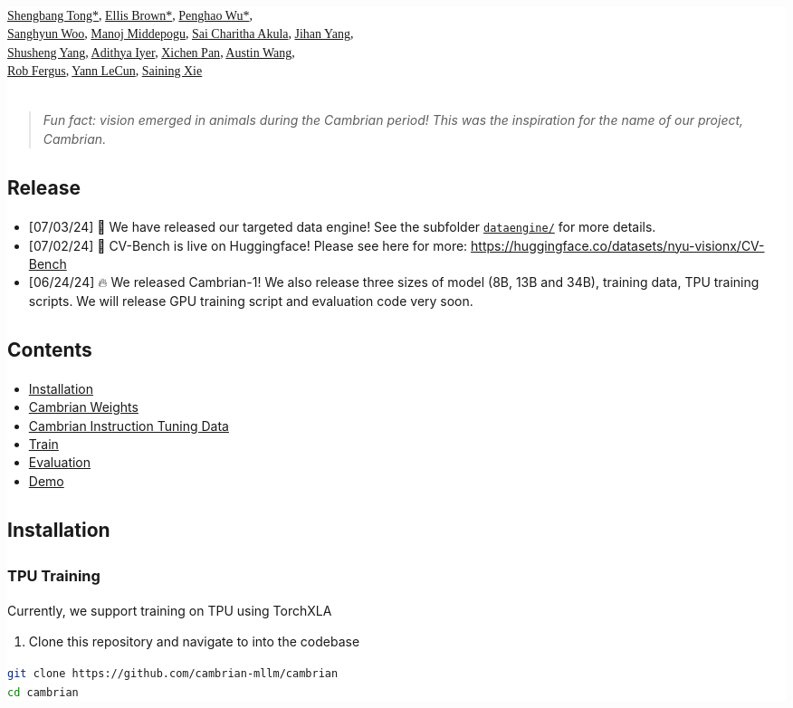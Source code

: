 
<div style="font-family: charter;">
    <a href="https://tsb0601.github.io/petertongsb/" target="_blank">Shengbang Tong*</a>,
    <a href="https://ellisbrown.github.io/" target="_blank">Ellis Brown*</a>,
    <a href="https://penghao-wu.github.io/" target="_blank">Penghao Wu*</a>,
    <br>
    <a href="https://sites.google.com/view/sanghyunwoo/" target="_blank">Sanghyun Woo</a>,
    <a href="https://www.linkedin.com/in/manoj-middepogu/" target="_blank">Manoj Middepogu</a>,
    <a href="https://www.linkedin.com/in/sai-charitha-akula-32574887/" target="_blank">Sai Charitha Akula</a>,
    <a href="https://jihanyang.github.io/" target="_blank">Jihan Yang</a>,
    <br>
    <a href="https://github.com/vealocia" target="_blank">Shusheng Yang</a>,
    <a href="https://adithyaiyer1999.github.io/" target="_blank">Adithya Iyer</a>,
    <a href="https://xichenpan.com/" target="_blank">Xichen Pan</a>,
    <a href="https://www.linkedin.com/in/ziteng-wang-694b8b227/" target="_blank">Austin Wang</a>,
    <br>
    <a href="http://cs.nyu.edu/~fergus" target="_blank">Rob Fergus</a>,
    <a href="http://yann.lecun.com/" target="_blank">Yann LeCun</a>,
    <a href="https://www.sainingxie.com/" target="_blank">Saining Xie</a>
</div>


</div>
<br>

> *Fun fact: vision emerged in animals during the Cambrian period! This was the inspiration for the name of our project, Cambrian.*

## Release
- [07/03/24] 🚂 We have released our targeted data engine! See the subfolder [`dataengine/`](dataengine/) for more details.
- [07/02/24] 🤗 CV-Bench is live on Huggingface! Please see here for more: https://huggingface.co/datasets/nyu-visionx/CV-Bench
- [06/24/24] 🔥 We released Cambrian-1! We also release three sizes of model (8B, 13B and 34B), training data, TPU training scripts. We will release GPU training script and evaluation code very soon. 


## Contents
- [Installation](#installation)
- [Cambrian Weights](#cambrian-weights)
- [Cambrian Instruction Tuning Data](#cambrian-instruction-tuning-data)
- [Train](#train)
- [Evaluation](#evaluation)
- [Demo](#demo)

## Installation

### TPU Training
Currently, we support training on TPU using TorchXLA

1. Clone this repository and navigate to into the codebase
```bash
git clone https://github.com/cambrian-mllm/cambrian
cd cambrian
```


[^1]: Copied from [LLaVA's diagram](https://github.com/haotian-liu/LLaVA?tab=readme-ov-file#gradio-web-ui).